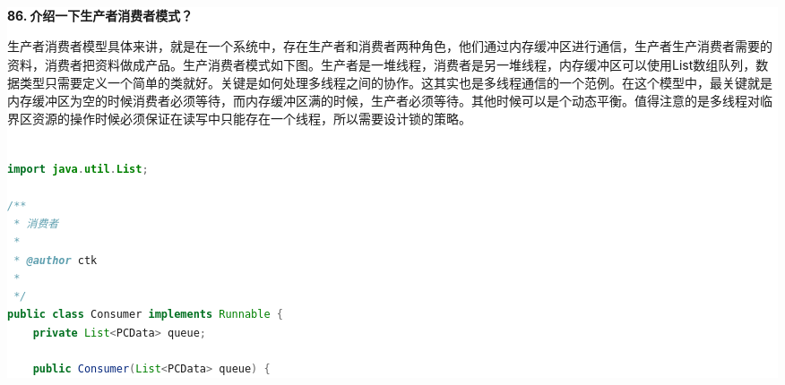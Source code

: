 **86. 介绍一下生产者消费者模式？**

生产者消费者模型具体来讲，就是在一个系统中，存在生产者和消费者两种角色，他们通过内存缓冲区进行通信，生产者生产消费者需要的资料，消费者把资料做成产品。生产消费者模式如下图。生产者是一堆线程，消费者是另一堆线程，内存缓冲区可以使用List数组队列，数据类型只需要定义一个简单的类就好。关键是如何处理多线程之间的协作。这其实也是多线程通信的一个范例。在这个模型中，最关键就是内存缓冲区为空的时候消费者必须等待，而内存缓冲区满的时候，生产者必须等待。其他时候可以是个动态平衡。值得注意的是多线程对临界区资源的操作时候必须保证在读写中只能存在一个线程，所以需要设计锁的策略。

```java

import java.util.List;

/**
 * 消费者
 * 
 * @author ctk
 *
 */
public class Consumer implements Runnable {
    private List<PCData> queue;

    public Consumer(List<PCData> queue) {
